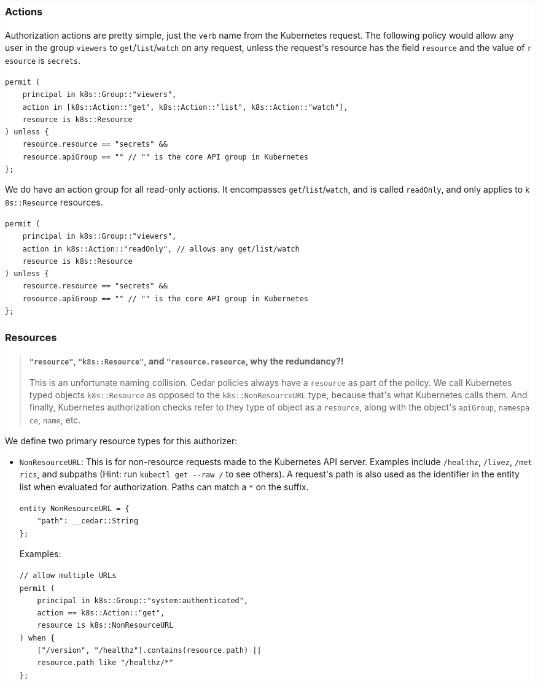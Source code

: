 [SubjectAccessReview]: https://pkg.go.dev/k8s.io/api@v0.31.1/authorization/v1#SubjectAccessReviewSpec

### Actions

Authorization actions are pretty simple, just the `verb` name from the Kubernetes request. The following policy would allow any user in the group `viewers` to `get`/`list`/`watch` on any request, unless the request's resource has the field `resource` and the value of `resource` is `secrets`.

```cedar
permit (
    principal in k8s::Group::"viewers",
    action in [k8s::Action::"get", k8s::Action::"list", k8s::Action::"watch"],
    resource is k8s::Resource
) unless {
    resource.resource == "secrets" &&
    resource.apiGroup == "" // "" is the core API group in Kubernetes
};
```

We do have an action group for all read-only actions. It encompasses `get`/`list`/`watch`, and is called `readOnly`, and only applies to `k8s::Resource` resources.

```cedar
permit (
    principal in k8s::Group::"viewers",
    action in k8s::Action::"readOnly", // allows any get/list/watch
    resource is k8s::Resource
) unless {
    resource.resource == "secrets" &&
    resource.apiGroup == "" // "" is the core API group in Kubernetes
};
```

### Resources

> **`"resource"`, `"k8s::Resource"`, and `"resource.resource`, why the redundancy?!**
>
> This is an unfortunate naming collision. Cedar policies always have a `resource` as part of the policy.
> We call Kubernetes typed objects `k8s::Resource` as opposed to the `k8s::NonResourceURL` type, because that's what Kubernetes calls them.
> And finally, Kubernetes authorization checks refer to they type of object as a `resource`, along with the object's `apiGroup`, `namespace`, `name`, etc.

We define two primary resource types for this authorizer:

* `NonResourceURL`: This is for non-resource requests made to the Kubernetes API server.
  Examples include `/healthz`, `/livez`, `/metrics`, and subpaths
  (Hint: run `kubectl get --raw /` to see others).
  A request's path is also used as the identifier in the entity list when evaluated for authorization.
  Paths can match a `*` on the suffix.
    ```cedarschema
    entity NonResourceURL = {
        "path": __cedar::String
    };
    ```
    Examples:
    ```cedar
    // allow multiple URLs
    permit (
        principal in k8s::Group::"system:authenticated",
        action == k8s::Action::"get",
        resource is k8s::NonResourceURL
    ) when {
        ["/version", "/healthz"].contains(resource.path) ||
        resource.path like "/healthz/*"
    };

[schema]: https://docs.cedarpolicy.com/schema/schema.html
[cedar-go]: https://github.com/cedar-policy/cedar-go
[cedar-go-schema]: https://github.com/cedar-policy/cedar-go/issues/2
[AuthorizeWithSelectors]: https://kubernetes.io/docs/reference/command-line-tools-reference/feature-gates/
[objmeta]: https://pkg.go.dev/k8s.io/apimachinery/pkg/apis/meta/v1#ObjectMeta
[hasTag]: https://docs.cedarpolicy.com/policies/syntax-operators.html#operator-hasTag
[getTag]: https://docs.cedarpolicy.com/policies/syntax-operators.html#operator-getTag